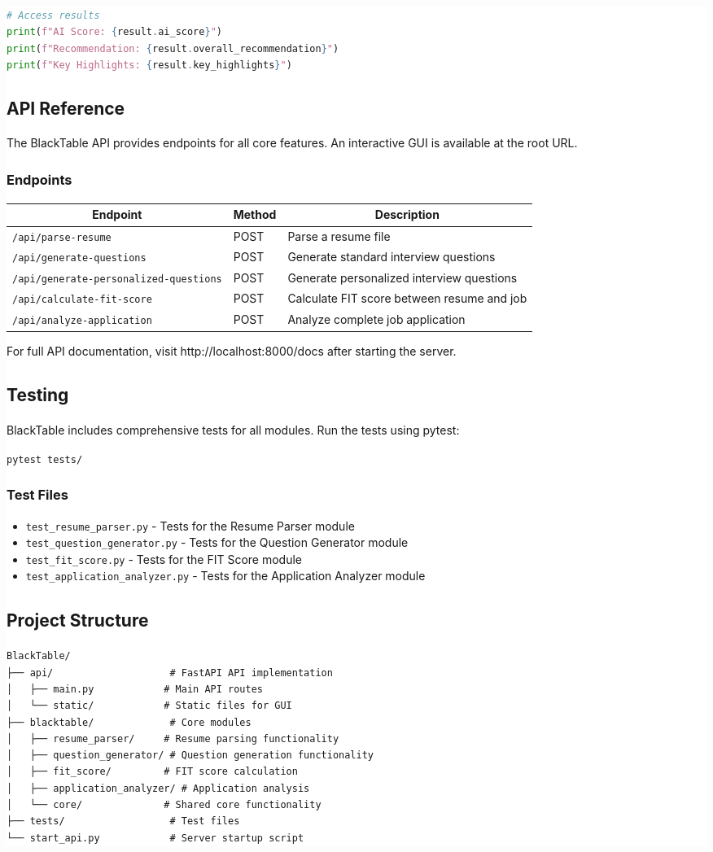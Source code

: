 ```python
# Access results
print(f"AI Score: {result.ai_score}")
print(f"Recommendation: {result.overall_recommendation}")
print(f"Key Highlights: {result.key_highlights}")
```

## API Reference

The BlackTable API provides endpoints for all core features. An interactive GUI is available at the root URL.

### Endpoints

| Endpoint | Method | Description |
|----------|--------|-------------|
| `/api/parse-resume` | POST | Parse a resume file |
| `/api/generate-questions` | POST | Generate standard interview questions |
| `/api/generate-personalized-questions` | POST | Generate personalized interview questions |
| `/api/calculate-fit-score` | POST | Calculate FIT score between resume and job |
| `/api/analyze-application` | POST | Analyze complete job application |

For full API documentation, visit http://localhost:8000/docs after starting the server.

## Testing

BlackTable includes comprehensive tests for all modules. Run the tests using pytest:

```bash
pytest tests/
```

### Test Files
- `test_resume_parser.py` - Tests for the Resume Parser module
- `test_question_generator.py` - Tests for the Question Generator module
- `test_fit_score.py` - Tests for the FIT Score module
- `test_application_analyzer.py` - Tests for the Application Analyzer module

## Project Structure

```
BlackTable/
├── api/                    # FastAPI API implementation
│   ├── main.py            # Main API routes
│   └── static/            # Static files for GUI
├── blacktable/             # Core modules
│   ├── resume_parser/     # Resume parsing functionality
│   ├── question_generator/ # Question generation functionality
│   ├── fit_score/         # FIT score calculation
│   ├── application_analyzer/ # Application analysis
│   └── core/              # Shared core functionality
├── tests/                  # Test files
└── start_api.py            # Server startup script
```
